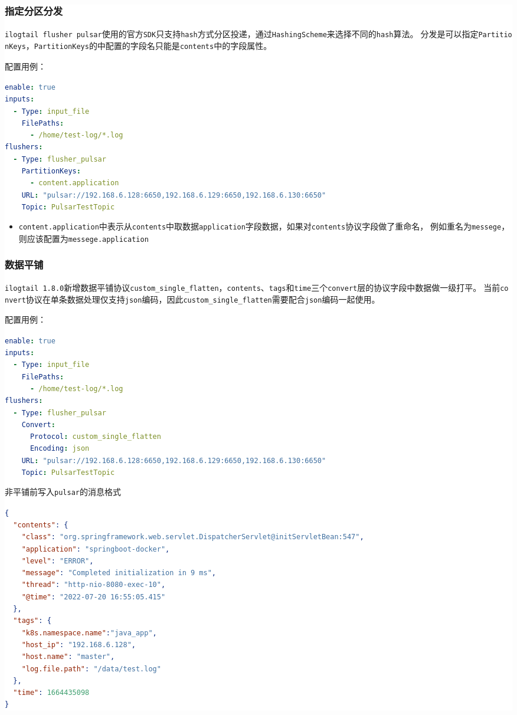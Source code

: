 ### 指定分区分发

`ilogtail flusher pulsar`使用的官方`SDK`只支持`hash`方式分区投递，通过`HashingScheme`来选择不同的`hash`算法。
分发是可以指定`PartitionKeys`，`PartitionKeys`的中配置的字段名只能是`contents`中的字段属性。

配置用例：

```yaml
enable: true
inputs:
  - Type: input_file
    FilePaths: 
      - /home/test-log/*.log
flushers:
  - Type: flusher_pulsar
    PartitionKeys:
      - content.application  
    URL: "pulsar://192.168.6.128:6650,192.168.6.129:6650,192.168.6.130:6650"
    Topic: PulsarTestTopic
```

- `content.application`中表示从`contents`中取数据`application`字段数据，如果对`contents`协议字段做了重命名，
  例如重名为`messege`，则应该配置为`messege.application`

### 数据平铺

`ilogtail 1.8.0`新增数据平铺协议`custom_single_flatten`，`contents`、`tags`和`time`三个`convert`层的协议字段中数据做一级打平。
当前`convert`协议在单条数据处理仅支持`json`编码，因此`custom_single_flatten`需要配合`json`编码一起使用。

配置用例：

```yaml
enable: true
inputs:
  - Type: input_file
    FilePaths: 
      - /home/test-log/*.log
flushers:
  - Type: flusher_pulsar
    Convert:
      Protocol: custom_single_flatten
      Encoding: json
    URL: "pulsar://192.168.6.128:6650,192.168.6.129:6650,192.168.6.130:6650"
    Topic: PulsarTestTopic
```

非平铺前写入`pulsar`的消息格式

```json
{
  "contents": {
    "class": "org.springframework.web.servlet.DispatcherServlet@initServletBean:547",
    "application": "springboot-docker",
    "level": "ERROR",
    "message": "Completed initialization in 9 ms",
    "thread": "http-nio-8080-exec-10",
    "@time": "2022-07-20 16:55:05.415"
  },
  "tags": {
    "k8s.namespace.name":"java_app",
    "host_ip": "192.168.6.128",
    "host.name": "master",
    "log.file.path": "/data/test.log"
  },
  "time": 1664435098
}
```

